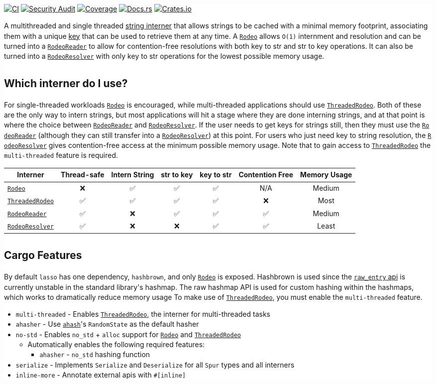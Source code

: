[![CI][1]][0]
[![Security Audit][2]][0]
[![Coverage][3]][4]
[![Docs.rs][6]][7]
[![Crates.io][8]][9]

A multithreaded and single threaded [string interner](https://en.wikipedia.org/wiki/String_interning) that allows strings to be cached with a minimal memory footprint,
associating them with a unique [key] that can be used to retrieve them at any time. A [`Rodeo`] allows `O(1)`
internment and resolution and can be turned into a [`RodeoReader`] to allow for contention-free resolutions
with both key to str and str to key operations. It can also be turned into a [`RodeoResolver`] with only
key to str operations for the lowest possible memory usage.

## Which interner do I use?

For single-threaded workloads [`Rodeo`] is encouraged, while multi-threaded applications should use [`ThreadedRodeo`].
Both of these are the only way to intern strings, but most applications will hit a stage where they are done interning
strings, and at that point is where the choice between [`RodeoReader`] and [`RodeoResolver`]. If the user needs to get
keys for strings still, then they must use the [`RodeoReader`] (although they can still transfer into a  [`RodeoResolver`])
at this point. For users who just need key to string resolution, the [`RodeoResolver`] gives contention-free access at the
minimum possible memory usage. Note that to gain access to [`ThreadedRodeo`] the `multi-threaded` feature is required.

| Interner          | Thread-safe | Intern String | str to key | key to str | Contention Free | Memory Usage |
| ----------------- | :---------: | :-----------: | :--------: | :--------: | :-------------: | :----------: |
| [`Rodeo`]         |      ❌      |       ✅       |     ✅      |     ✅      |       N/A       |    Medium    |
| [`ThreadedRodeo`] |      ✅      |       ✅       |     ✅      |     ✅      |        ❌        |     Most     |
| [`RodeoReader`]   |      ✅      |       ❌       |     ✅      |     ✅      |        ✅        |    Medium    |
| [`RodeoResolver`] |      ✅      |       ❌       |     ❌      |     ✅      |        ✅        |    Least     |

## Cargo Features

By default `lasso` has one dependency, `hashbrown`, and only [`Rodeo`] is exposed. Hashbrown is used since the [`raw_entry` api] is currently unstable in the standard library's hashmap.
The raw hashmap API is used for custom hashing within the hashmaps, which works to dramatically reduce memory usage
To make use of [`ThreadedRodeo`], you must enable the `multi-threaded` feature.

* `multi-threaded` - Enables [`ThreadedRodeo`], the interner for multi-threaded tasks
* `ahasher` - Use [`ahash`]'s `RandomState` as the default hasher
* `no-std` - Enables `no_std` + `alloc` support for [`Rodeo`] and [`ThreadedRodeo`]
  * Automatically enables the following required features:
    * `ahasher` - `no_std` hashing function
* `serialize` - Implements `Serialize` and `Deserialize` for all `Spur` types and all interners
* `inline-more` - Annotate external apis with `#[inline]`


[0]: https://github.com/Kixiron/lasso
[1]: https://github.com/Kixiron/lasso/workflows/CI/badge.svg
[2]: https://github.com/Kixiron/lasso/workflows/Security%20Audit/badge.svg
[3]: https://coveralls.io/repos/github/Kixiron/lasso/badge.svg?branch=master
[4]: https://coveralls.io/github/Kixiron/lasso?branch=master
[6]: https://docs.rs/lasso/badge.svg
[7]: https://docs.rs/lasso
[8]: https://img.shields.io/crates/v/lasso.svg
[9]: https://crates.io/crates/lasso
[key]: crate::Key
[`Rodeo`]: crate::Rodeo
[`ThreadedRodeo`]: crate::ThreadedRodeo
[`RodeoResolver`]: crate::RodeoResolver
[`RodeoReader`]: crate::RodeoReader
[`hashbrown`]: https://crates.io/crates/hashbrown
[`ahash`]: https://crates.io/crates/ahash
[`raw_entry` api]: https://github.com/rust-lang/rust/issues/56167
[niches]: https://rust-lang.github.io/unsafe-code-guidelines/glossary.html#niche